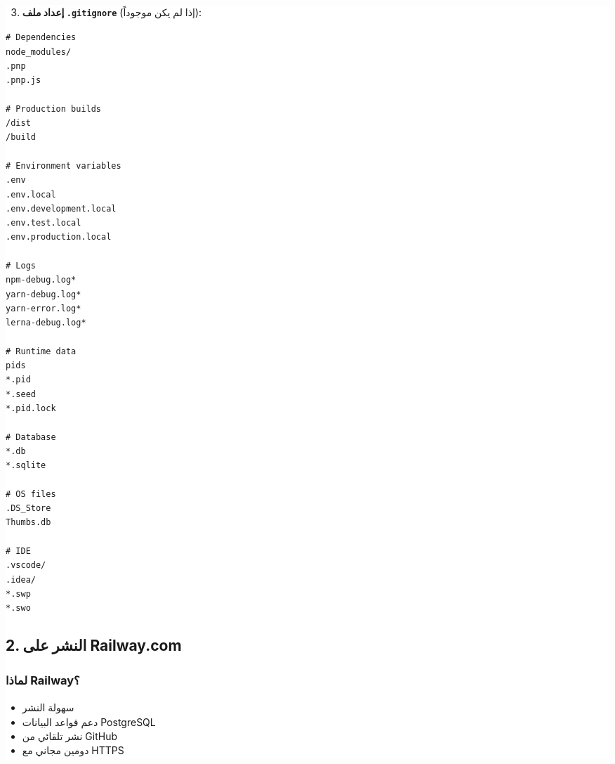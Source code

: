 3. **إعداد ملف `.gitignore`** (إذا لم يكن موجوداً):
```gitignore
# Dependencies
node_modules/
.pnp
.pnp.js

# Production builds
/dist
/build

# Environment variables
.env
.env.local
.env.development.local
.env.test.local
.env.production.local

# Logs
npm-debug.log*
yarn-debug.log*
yarn-error.log*
lerna-debug.log*

# Runtime data
pids
*.pid
*.seed
*.pid.lock

# Database
*.db
*.sqlite

# OS files
.DS_Store
Thumbs.db

# IDE
.vscode/
.idea/
*.swp
*.swo
```

## 2. النشر على Railway.com

### لماذا Railway؟
- سهولة النشر
- دعم قواعد البيانات PostgreSQL
- نشر تلقائي من GitHub
- دومين مجاني مع HTTPS
